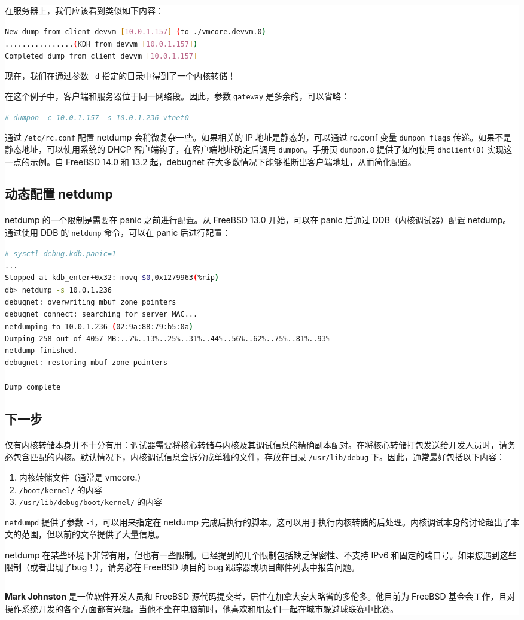 在服务器上，我们应该看到类似如下内容：

```sh
New dump from client devvm [10.0.1.157] (to ./vmcore.devvm.0)
................(KDH from devvm [10.0.1.157])
Completed dump from client devvm [10.0.1.157]
```
现在，我们在通过参数 `-d` 指定的目录中得到了一个内核转储！

在这个例子中，客户端和服务器位于同一网络段。因此，参数 `gateway` 是多余的，可以省略：

```sh
# dumpon -c 10.0.1.157 -s 10.0.1.236 vtnet0
```

通过 `/etc/rc.conf` 配置 netdump 会稍微复杂一些。如果相关的 IP 地址是静态的，可以通过 rc.conf 变量 `dumpon_flags` 传递。如果不是静态地址，可以使用系统的 DHCP 客户端钩子，在客户端地址确定后调用 `dumpon`。手册页 `dumpon.8` 提供了如何使用 `dhclient(8)` 实现这一点的示例。自 FreeBSD 14.0 和 13.2 起，debugnet 在大多数情况下能够推断出客户端地址，从而简化配置。

## 动态配置 netdump

netdump 的一个限制是需要在 panic 之前进行配置。从 FreeBSD 13.0 开始，可以在 panic 后通过 DDB（内核调试器）配置 netdump。通过使用 DDB 的 `netdump` 命令，可以在 panic 后进行配置：

```sh
# sysctl debug.kdb.panic=1
...
Stopped at kdb_enter+0x32: movq $0,0x1279963(%rip)
db> netdump -s 10.0.1.236
debugnet: overwriting mbuf zone pointers
debugnet_connect: searching for server MAC...
netdumping to 10.0.1.236 (02:9a:88:79:b5:0a)
Dumping 258 out of 4057 MB:..7%..13%..25%..31%..44%..56%..62%..75%..81%..93%
netdump finished.
debugnet: restoring mbuf zone pointers

Dump complete
```


## 下一步

仅有内核转储本身并不十分有用：调试器需要将核心转储与内核及其调试信息的精确副本配对。在将核心转储打包发送给开发人员时，请务必包含匹配的内核。默认情况下，内核调试信息会拆分成单独的文件，存放在目录 `/usr/lib/debug` 下。因此，通常最好包括以下内容：

1. 内核转储文件（通常是 vmcore.<something>）
2. `/boot/kernel/` 的内容
3. `/usr/lib/debug/boot/kernel/` 的内容

`netdumpd` 提供了参数 `-i`，可以用来指定在 netdump 完成后执行的脚本。这可以用于执行内核转储的后处理。内核调试本身的讨论超出了本文的范围，但以前的文章提供了大量信息。

netdump 在某些环境下非常有用，但也有一些限制。已经提到的几个限制包括缺乏保密性、不支持 IPv6 和固定的端口号。如果您遇到这些限制（或者出现了bug！），请务必在 FreeBSD 项目的 bug 跟踪器或项目邮件列表中报告问题。

---

**Mark Johnston** 是一位软件开发人员和 FreeBSD 源代码提交者，居住在加拿大安大略省的多伦多。他目前为 FreeBSD 基金会工作，且对操作系统开发的各个方面都有兴趣。当他不坐在电脑前时，他喜欢和朋友们一起在城市躲避球联赛中比赛。
